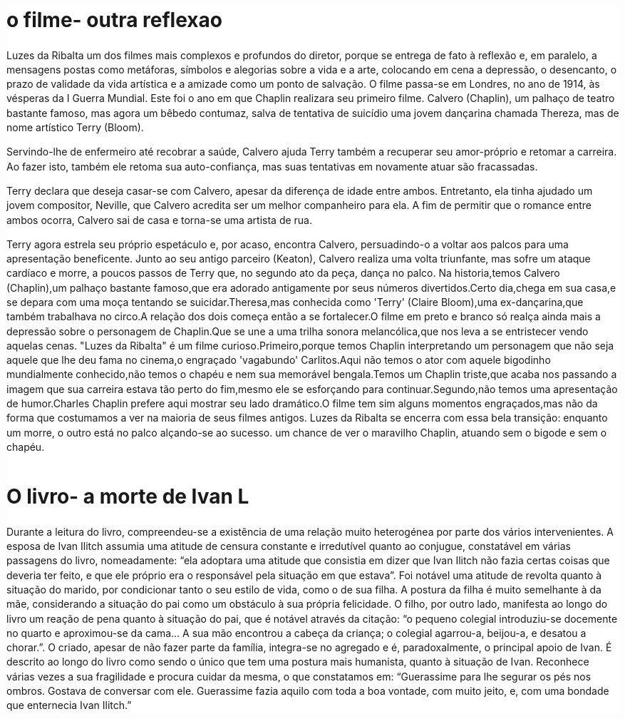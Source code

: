 # o filme- outra reflexao
Luzes da Ribalta um dos filmes mais complexos e profundos do diretor, porque se entrega de fato à reflexão e, em paralelo, a mensagens postas como metáforas, símbolos e alegorias sobre a vida e a arte, colocando em cena a depressão, o desencanto, o prazo de validade da vida artística e a amizade como um ponto de salvação.
O filme passa-se em Londres, no ano de 1914, às vésperas da I Guerra Mundial. Este foi o ano em que Chaplin realizara seu primeiro filme. Calvero (Chaplin), um palhaço de teatro bastante famoso, mas agora um bêbedo contumaz, salva de tentativa de suicídio uma jovem dançarina chamada Thereza, mas de nome artístico Terry (Bloom).

Servindo-lhe de enfermeiro até recobrar a saúde, Calvero ajuda Terry também a recuperar seu amor-próprio e retomar a carreira. Ao fazer isto, também ele retoma sua auto-confiança, mas suas tentativas em novamente atuar são fracassadas.

Terry declara que deseja casar-se com Calvero, apesar da diferença de idade entre ambos. Entretanto, ela tinha ajudado um jovem compositor, Neville, que Calvero acredita ser um melhor companheiro para ela. A fim de permitir que o romance entre ambos ocorra, Calvero sai de casa e torna-se uma artista de rua.

Terry agora estrela seu próprio espetáculo e, por acaso, encontra Calvero, persuadindo-o a voltar aos palcos para uma apresentação beneficente. Junto ao seu antigo parceiro (Keaton), Calvero realiza uma volta triunfante, mas sofre um ataque cardíaco e morre, a poucos passos de Terry que, no segundo ato da peça, dança no palco.
 Na historia,temos Calvero (Chaplin),um palhaço bastante famoso,que era adorado antigamente por seus números divertidos.Certo dia,chega em sua casa,e se depara com uma moça tentando se suicidar.Theresa,mas conhecida como 'Terry' (Claire Bloom),uma ex-dançarina,que também trabalhava no circo.A relação dos dois começa então a se fortalecer.O filme em preto e branco só realça ainda mais a depressão sobre o personagem de Chaplin.Que se une a uma trilha sonora melancólica,que nos leva a se entristecer vendo aquelas cenas. "Luzes da Ribalta" é um filme curioso.Primeiro,porque temos Chaplin interpretando um personagem que não seja aquele que lhe deu fama no cinema,o engraçado 'vagabundo' Carlitos.Aqui não temos o ator com aquele bigodinho mundialmente conhecido,não temos o chapéu e nem sua memorável bengala.Temos um Chaplin triste,que acaba nos passando a imagem que sua carreira estava tão perto do fim,mesmo ele se esforçando para continuar.Segundo,não temos uma apresentação de humor.Charles Chaplin prefere aqui mostrar seu lado dramático.O filme tem sim alguns momentos engraçados,mas não da forma que costumamos a ver na maioria de seus filmes antigos.
 Luzes da Ribalta se encerra com essa bela transição: enquanto um morre, o outro está no palco alçando-se ao sucesso.
 um chance de ver o maravilho Chaplin, atuando sem o bigode e sem o chapéu.
 
# O livro- a morte de Ivan L
  Durante a leitura do livro, compreendeu-se a existência de uma relação muito heterogénea por parte dos vários intervenientes. A esposa de Ivan Ilitch assumia uma atitude de censura constante e irredutível quanto ao conjugue, constatável em várias passagens do livro, nomeadamente: “ela adoptara uma atitude que consistia em dizer que Ivan Ilitch não fazia certas coisas que deveria ter feito, e que ele próprio era o responsável pela situação em que estava”. Foi notável uma atitude de revolta quanto à situação do marido, por condicionar tanto o seu estilo de vida, como o de sua filha. A postura da filha é muito semelhante à da mãe, considerando a situação do pai como um obstáculo à sua própria felicidade.
     O filho, por outro lado, manifesta ao longo do livro um reação de pena quanto à situação do pai, que é notável através da citação: “o pequeno colegial introduziu-se docemente no quarto e aproximou-se da cama… A sua mão encontrou a cabeça da criança; o colegial agarrou-a, beijou-a, e desatou a chorar.”.
     O criado, apesar de não fazer parte da família, integra-se no agregado e é, paradoxalmente, o principal apoio de Ivan. É descrito ao longo do livro como sendo o único que tem uma postura mais humanista, quanto à situação de Ivan. Reconhece várias vezes a sua fragilidade e procura cuidar da mesma, o que constatamos em: “Guerassime para lhe segurar os pés nos ombros. Gostava de conversar com ele. Guerassime fazia aquilo com toda a boa vontade, com muito jeito, e, com uma bondade que enternecia Ivan Ilitch.”